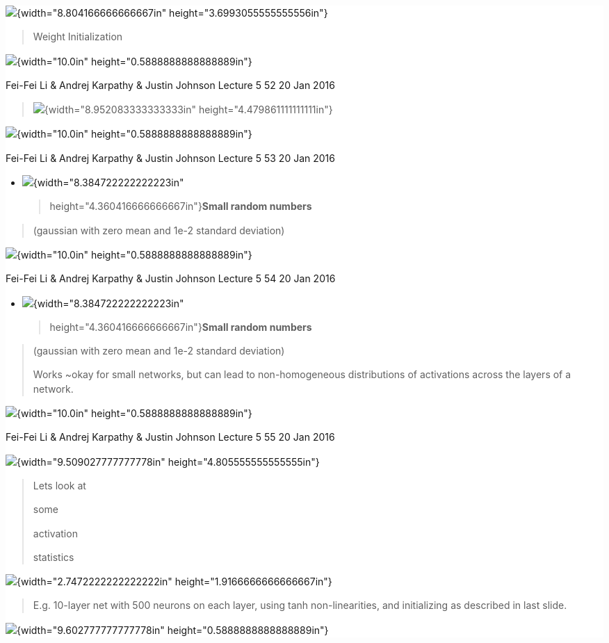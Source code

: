 ![](media/image164.jpeg){width="8.804166666666667in"
height="3.6993055555555556in"}

> Weight Initialization

![](media/image165.jpeg){width="10.0in" height="0.5888888888888889in"}

Fei-Fei Li & Andrej Karpathy & Justin Johnson Lecture 5 52 20 Jan 2016

> ![](media/image166.jpeg){width="8.952083333333333in"
> height="4.479861111111111in"}

![](media/image167.jpeg){width="10.0in" height="0.5888888888888889in"}

Fei-Fei Li & Andrej Karpathy & Justin Johnson Lecture 5 53 20 Jan 2016

-   ![](media/image168.jpeg){width="8.384722222222223in"
    > height="4.360416666666667in"}**Small random numbers**

> (gaussian with zero mean and 1e-2 standard deviation)

![](media/image169.jpeg){width="10.0in" height="0.5888888888888889in"}

Fei-Fei Li & Andrej Karpathy & Justin Johnson Lecture 5 54 20 Jan 2016

-   ![](media/image170.jpeg){width="8.384722222222223in"
    > height="4.360416666666667in"}**Small random numbers**

> (gaussian with zero mean and 1e-2 standard deviation)
>
> Works \~okay for small networks, but can lead to non-homogeneous
> distributions of activations across the layers of a network.

![](media/image171.jpeg){width="10.0in" height="0.5888888888888889in"}

Fei-Fei Li & Andrej Karpathy & Justin Johnson Lecture 5 55 20 Jan 2016

![](media/image172.jpeg){width="9.509027777777778in"
height="4.805555555555555in"}

> Lets look at
>
> some
>
> activation
>
> statistics

![](media/image173.jpeg){width="2.7472222222222222in"
height="1.9166666666666667in"}

> E.g. 10-layer net with 500 neurons on each layer, using tanh
> non-linearities, and initializing as described in last slide.

![](media/image174.jpeg){width="9.602777777777778in"
height="0.5888888888888889in"}
